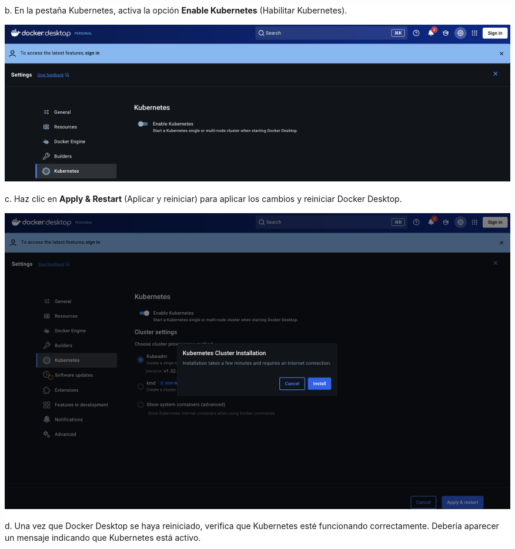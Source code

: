 b. En la pestaña Kubernetes, activa la opción **Enable Kubernetes** (Habilitar Kubernetes).

![3-2-docker-enable-k8s.png](../images/3-2-docker-enable-k8s.png)

c. Haz clic en **Apply & Restart** (Aplicar y reiniciar) para aplicar los cambios y reiniciar Docker Desktop.

![3-3-reset-docker-desktop-k8s.png](../images/3-3-reset-docker-desktop-k8s.png)

d. Una vez que Docker Desktop se haya reiniciado, verifica que Kubernetes esté funcionando correctamente. Debería aparecer un mensaje indicando que Kubernetes está activo.
